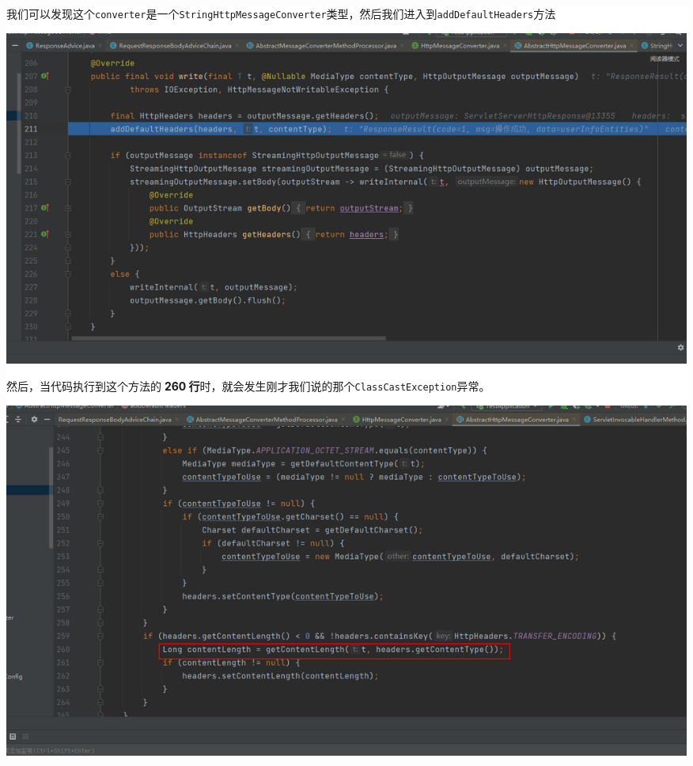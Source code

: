 

我们可以发现这个`converter`是一个`StringHttpMessageConverter`类型，然后我们进入到`addDefaultHeaders`方法

![image-20230627144402067](..\img\err\write.png)



然后，当代码执行到这个方法的 **260 行**时，就会发生刚才我们说的那个`ClassCastException`异常。

![image-20230627144843579](..\img\err\classcast.png)

